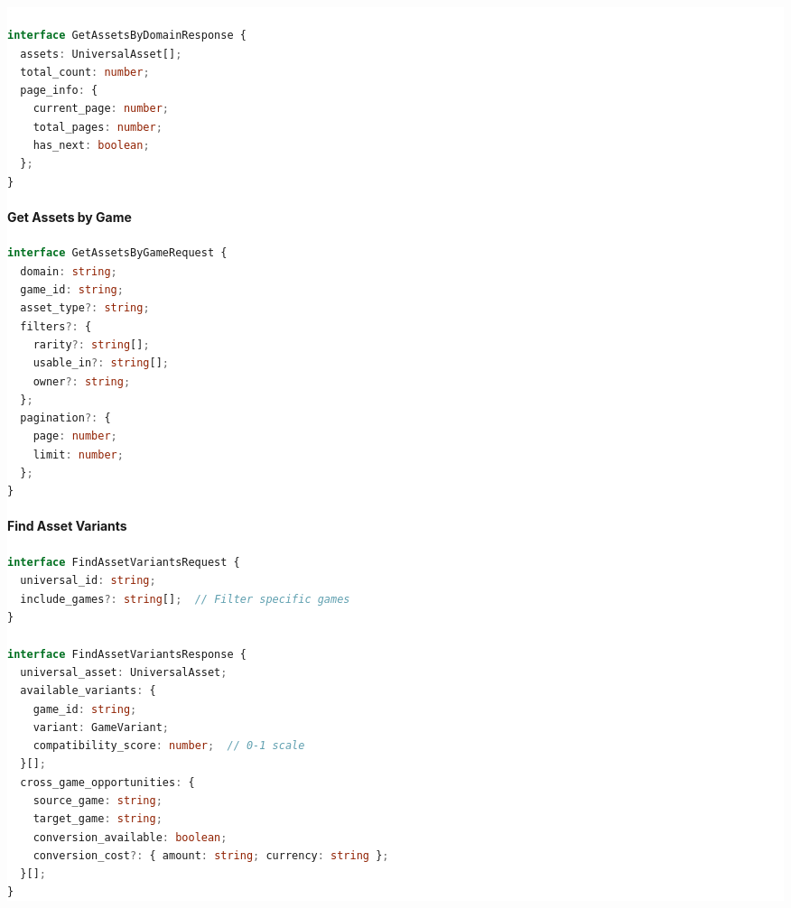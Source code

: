 ```typescript

interface GetAssetsByDomainResponse {
  assets: UniversalAsset[];
  total_count: number;
  page_info: {
    current_page: number;
    total_pages: number;
    has_next: boolean;
  };
}
```

#### Get Assets by Game
```typescript
interface GetAssetsByGameRequest {
  domain: string;
  game_id: string;
  asset_type?: string;
  filters?: {
    rarity?: string[];
    usable_in?: string[];
    owner?: string;
  };
  pagination?: {
    page: number;
    limit: number;
  };
}
```

#### Find Asset Variants
```typescript
interface FindAssetVariantsRequest {
  universal_id: string;
  include_games?: string[];  // Filter specific games
}

interface FindAssetVariantsResponse {
  universal_asset: UniversalAsset;
  available_variants: {
    game_id: string;
    variant: GameVariant;
    compatibility_score: number;  // 0-1 scale
  }[];
  cross_game_opportunities: {
    source_game: string;
    target_game: string;
    conversion_available: boolean;
    conversion_cost?: { amount: string; currency: string };
  }[];
}
```
